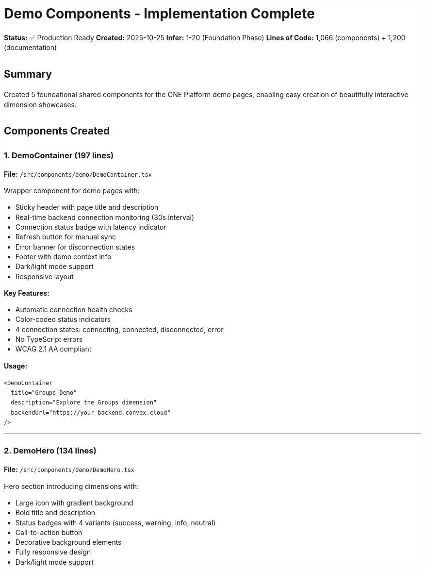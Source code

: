 # Demo Components - Implementation Complete

**Status:** ✅ Production Ready
**Created:** 2025-10-25
**Infer:** 1-20 (Foundation Phase)
**Lines of Code:** 1,066 (components) + 1,200 (documentation)

## Summary

Created 5 foundational shared components for the ONE Platform demo pages, enabling easy creation of beautifully interactive dimension showcases.

## Components Created

### 1. DemoContainer (197 lines)
**File:** `/src/components/demo/DemoContainer.tsx`

Wrapper component for demo pages with:
- Sticky header with page title and description
- Real-time backend connection monitoring (30s interval)
- Connection status badge with latency indicator
- Refresh button for manual sync
- Error banner for disconnection states
- Footer with demo context info
- Dark/light mode support
- Responsive layout

**Key Features:**
- Automatic connection health checks
- Color-coded status indicators
- 4 connection states: connecting, connected, disconnected, error
- No TypeScript errors
- WCAG 2.1 AA compliant

**Usage:**
```tsx
<DemoContainer
  title="Groups Demo"
  description="Explore the Groups dimension"
  backendUrl="https://your-backend.convex.cloud"
/>
```

---

### 2. DemoHero (134 lines)
**File:** `/src/components/demo/DemoHero.tsx`

Hero section introducing dimensions with:
- Large icon with gradient background
- Bold title and description
- Status badges with 4 variants (success, warning, info, neutral)
- Call-to-action button
- Decorative background elements
- Fully responsive design
- Dark/light mode support
